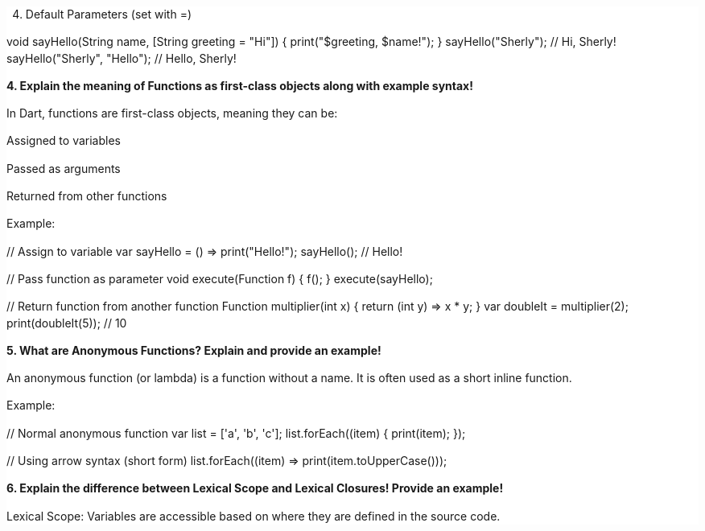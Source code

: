 
4. Default Parameters (set with =)

void sayHello(String name, [String greeting = "Hi"]) {
  print("$greeting, $name!");
}
sayHello("Sherly");          // Hi, Sherly!
sayHello("Sherly", "Hello"); // Hello, Sherly!


**4. Explain the meaning of Functions as first-class objects along with example syntax!**

In Dart, functions are first-class objects, meaning they can be:

Assigned to variables

Passed as arguments

Returned from other functions

Example:

// Assign to variable
var sayHello = () => print("Hello!");
sayHello(); // Hello!

// Pass function as parameter
void execute(Function f) {
  f();
}
execute(sayHello);

// Return function from another function
Function multiplier(int x) {
  return (int y) => x * y;
}
var doubleIt = multiplier(2);
print(doubleIt(5)); // 10


**5. What are Anonymous Functions? Explain and provide an example!**

An anonymous function (or lambda) is a function without a name. It is often used as a short inline function.

Example:

// Normal anonymous function
var list = ['a', 'b', 'c'];
list.forEach((item) {
  print(item);
});

// Using arrow syntax (short form)
list.forEach((item) => print(item.toUpperCase()));


**6. Explain the difference between Lexical Scope and Lexical Closures! Provide an example!**

Lexical Scope: Variables are accessible based on where they are defined in the source code.
